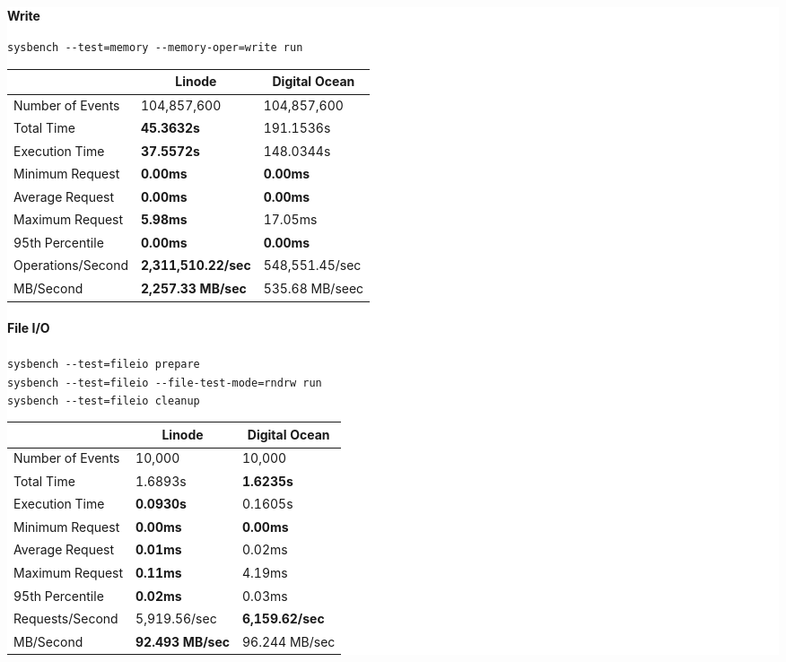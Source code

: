 

**Write**

```
sysbench --test=memory --memory-oper=write run
```


| &nbsp; | Linode | Digital Ocean |
| --- | --- | --- |
| Number of Events | 104,857,600 | 104,857,600 |
| Total Time | **45.3632s** | 191.1536s |
| Execution Time | **37.5572s** | 148.0344s |
| Minimum Request | **0.00ms** | **0.00ms** |
| Average Request | **0.00ms** | **0.00ms** |
| Maximum Request | **5.98ms** | 17.05ms |
| 95th Percentile | **0.00ms** | **0.00ms** |
| Operations/Second | **2,311,510.22/sec** | 548,551.45/sec |
| MB/Second | **2,257.33 MB/sec** | 535.68 MB/seec |


#### File I/O

```
sysbench --test=fileio prepare
sysbench --test=fileio --file-test-mode=rndrw run
sysbench --test=fileio cleanup
```


| &nbsp; | Linode | Digital Ocean |
| --- | --- | --- |
| Number of Events | 10,000 | 10,000 |
| Total Time | 1.6893s | **1.6235s** |
| Execution Time | **0.0930s** | 0.1605s |
| Minimum Request | **0.00ms** | **0.00ms** |
| Average Request | **0.01ms** | 0.02ms |
| Maximum Request | **0.11ms** | 4.19ms |
| 95th Percentile | **0.02ms** | 0.03ms |
| Requests/Second | 5,919.56/sec | **6,159.62/sec** |
| MB/Second | **92.493 MB/sec** | 96.244 MB/sec |

